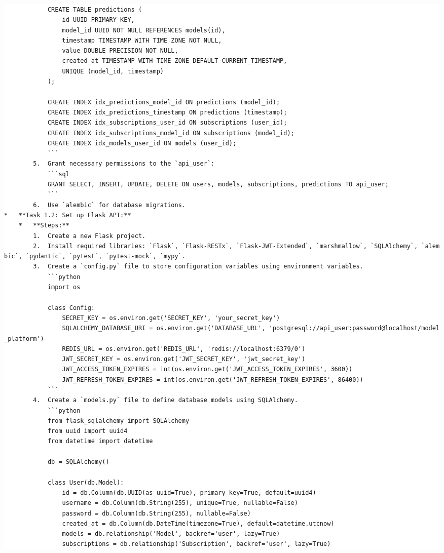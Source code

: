                 CREATE TABLE predictions (
                    id UUID PRIMARY KEY,
                    model_id UUID NOT NULL REFERENCES models(id),
                    timestamp TIMESTAMP WITH TIME ZONE NOT NULL,
                    value DOUBLE PRECISION NOT NULL,
                    created_at TIMESTAMP WITH TIME ZONE DEFAULT CURRENT_TIMESTAMP,
                    UNIQUE (model_id, timestamp)
                );

                CREATE INDEX idx_predictions_model_id ON predictions (model_id);
                CREATE INDEX idx_predictions_timestamp ON predictions (timestamp);
                CREATE INDEX idx_subscriptions_user_id ON subscriptions (user_id);
                CREATE INDEX idx_subscriptions_model_id ON subscriptions (model_id);
                CREATE INDEX idx_models_user_id ON models (user_id);
                ```
            5.  Grant necessary permissions to the `api_user`:
                ```sql
                GRANT SELECT, INSERT, UPDATE, DELETE ON users, models, subscriptions, predictions TO api_user;
                ```
            6.  Use `alembic` for database migrations.
    *   **Task 1.2: Set up Flask API:**
        *   **Steps:**
            1.  Create a new Flask project.
            2.  Install required libraries: `Flask`, `Flask-RESTx`, `Flask-JWT-Extended`, `marshmallow`, `SQLAlchemy`, `alembic`, `pydantic`, `pytest`, `pytest-mock`, `mypy`.
            3.  Create a `config.py` file to store configuration variables using environment variables.
                ```python
                import os

                class Config:
                    SECRET_KEY = os.environ.get('SECRET_KEY', 'your_secret_key')
                    SQLALCHEMY_DATABASE_URI = os.environ.get('DATABASE_URL', 'postgresql://api_user:password@localhost/model_platform')
                    REDIS_URL = os.environ.get('REDIS_URL', 'redis://localhost:6379/0')
                    JWT_SECRET_KEY = os.environ.get('JWT_SECRET_KEY', 'jwt_secret_key')
                    JWT_ACCESS_TOKEN_EXPIRES = int(os.environ.get('JWT_ACCESS_TOKEN_EXPIRES', 3600))
                    JWT_REFRESH_TOKEN_EXPIRES = int(os.environ.get('JWT_REFRESH_TOKEN_EXPIRES', 86400))
                ```
            4.  Create a `models.py` file to define database models using SQLAlchemy.
                ```python
                from flask_sqlalchemy import SQLAlchemy
                from uuid import uuid4
                from datetime import datetime

                db = SQLAlchemy()

                class User(db.Model):
                    id = db.Column(db.UUID(as_uuid=True), primary_key=True, default=uuid4)
                    username = db.Column(db.String(255), unique=True, nullable=False)
                    password = db.Column(db.String(255), nullable=False)
                    created_at = db.Column(db.DateTime(timezone=True), default=datetime.utcnow)
                    models = db.relationship('Model', backref='user', lazy=True)
                    subscriptions = db.relationship('Subscription', backref='user', lazy=True)
